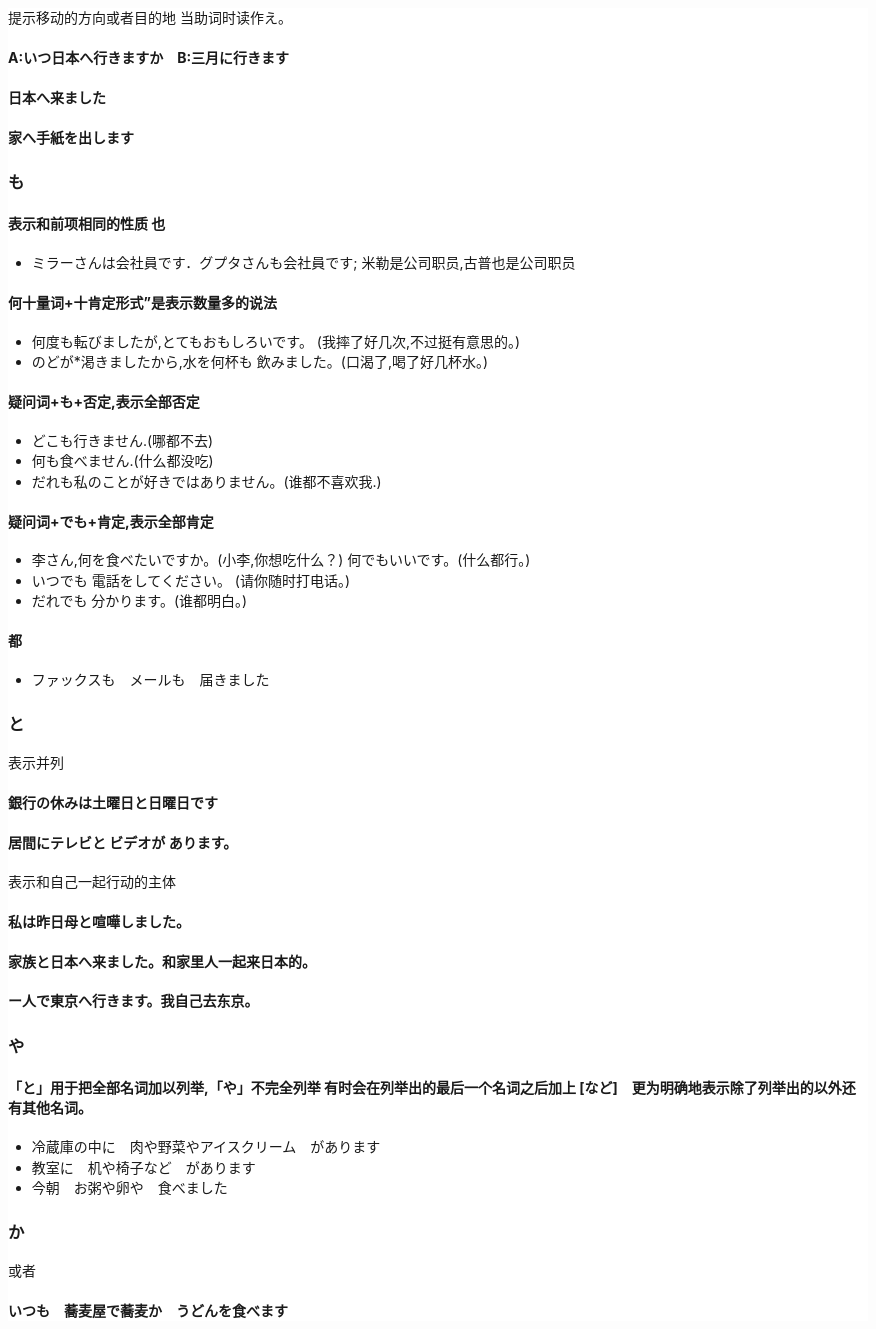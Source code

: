 提示移动的方向或者目的地 当助词时读作え。
#### A:いつ日本へ行きますか　B:三月に行きます
#### 日本へ来ました
#### 家へ手紙を出します

### も

#### 表示和前项相同的性质 也
  - ミラーさんは会社員です．グプタさんも会社員です; 米勒是公司职员,古普也是公司职员
#### 何十量词+十肯定形式”是表示数量多的说法
  - 何度も転びましたが,とてもおもしろいです。 (我摔了好几次,不过挺有意思的。) 
  - のどが*渇きましたから,水を何杯も 飲みました。(口渴了,喝了好几杯水。) 
#### 疑问词+も+否定,表示全部否定
  - どこも行きません.(哪都不去)
  - 何も食べません.(什么都没吃)
  - だれも私のことが好きではありません。(谁都不喜欢我.)
#### 疑问词+でも+肯定,表示全部肯定
  - 李さん,何を食べたいですか。(小李,你想吃什么？) 何でもいいです。(什么都行。)
  - いつでも 電話をしてください。 (请你随时打电话。) 
  - だれでも 分かります。(谁都明白。)
#### 都
  - ファックスも　メールも　届きました

### と

表示并列
#### 銀行の休みは土曜日と日曜日です
#### 居間にテレビと ビデオが あります。

表示和自己一起行动的主体
#### 私は昨日母と喧嘩しました。
#### 家族と日本へ来ました。和家里人一起来日本的。
#### ー人で東京へ行きます。我自己去东京。

### や

#### 「と」用于把全部名词加以列举,「や」不完全列举 有时会在列举出的最后一个名词之后加上 [など]　更为明确地表示除了列举出的以外还有其他名词。
  - 冷蔵庫の中に　肉や野菜やアイスクリーム　があります
  - 教室に　机や椅子など　があります
  - 今朝　お粥や卵や　食べました

### か

或者
#### いつも　蕎麦屋で蕎麦か　うどんを食べます
